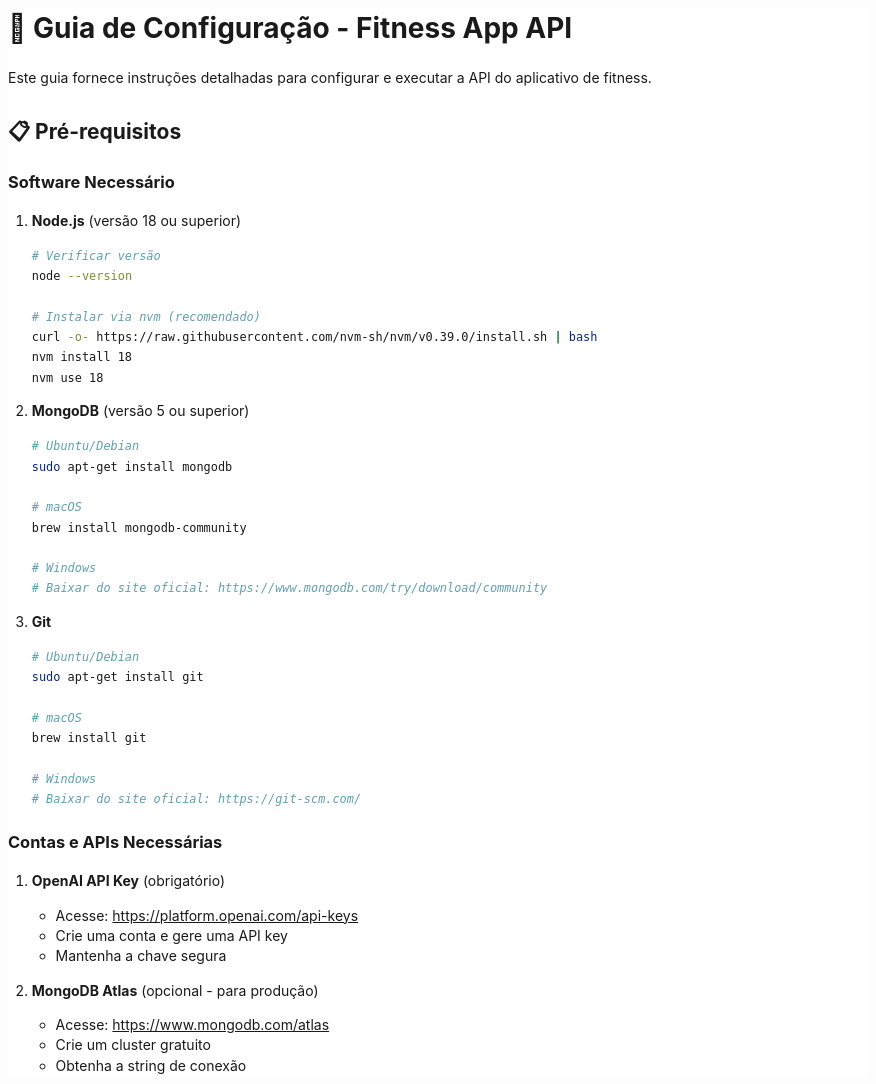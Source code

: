 # 🚀 Guia de Configuração - Fitness App API

Este guia fornece instruções detalhadas para configurar e executar a API do aplicativo de fitness.

## 📋 Pré-requisitos

### Software Necessário

1. **Node.js** (versão 18 ou superior)
   ```bash
   # Verificar versão
   node --version
   
   # Instalar via nvm (recomendado)
   curl -o- https://raw.githubusercontent.com/nvm-sh/nvm/v0.39.0/install.sh | bash
   nvm install 18
   nvm use 18
   ```

2. **MongoDB** (versão 5 ou superior)
   ```bash
   # Ubuntu/Debian
   sudo apt-get install mongodb
   
   # macOS
   brew install mongodb-community
   
   # Windows
   # Baixar do site oficial: https://www.mongodb.com/try/download/community
   ```

3. **Git**
   ```bash
   # Ubuntu/Debian
   sudo apt-get install git
   
   # macOS
   brew install git
   
   # Windows
   # Baixar do site oficial: https://git-scm.com/
   ```

### Contas e APIs Necessárias

1. **OpenAI API Key** (obrigatório)
   - Acesse: https://platform.openai.com/api-keys
   - Crie uma conta e gere uma API key
   - Mantenha a chave segura

2. **MongoDB Atlas** (opcional - para produção)
   - Acesse: https://www.mongodb.com/atlas
   - Crie um cluster gratuito
   - Obtenha a string de conexão
